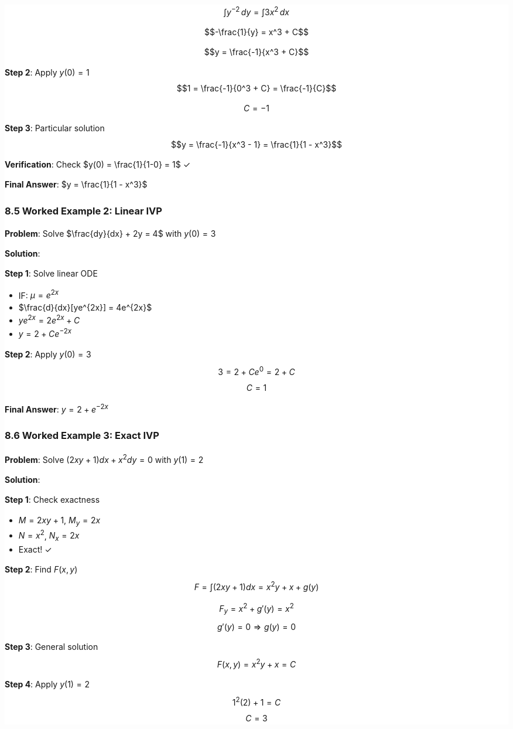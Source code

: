 $$\int y^{-2} \, dy = \int 3x^2 \, dx$$

$$-\frac{1}{y} = x^3 + C$$

$$y = \frac{-1}{x^3 + C}$$

**Step 2**: Apply $y(0) = 1$
$$1 = \frac{-1}{0^3 + C} = \frac{-1}{C}$$

$$C = -1$$

**Step 3**: Particular solution
$$y = \frac{-1}{x^3 - 1} = \frac{1}{1 - x^3}$$

**Verification**: Check $y(0) = \frac{1}{1-0} = 1$ ✓

**Final Answer**: $y = \frac{1}{1 - x^3}$

### 8.5 Worked Example 2: Linear IVP

**Problem**: Solve $\frac{dy}{dx} + 2y = 4$ with $y(0) = 3$

**Solution**:

**Step 1**: Solve linear ODE
- IF: $\mu = e^{2x}$
- $\frac{d}{dx}[ye^{2x}] = 4e^{2x}$
- $ye^{2x} = 2e^{2x} + C$
- $y = 2 + Ce^{-2x}$

**Step 2**: Apply $y(0) = 3$
$$3 = 2 + Ce^{0} = 2 + C$$
$$C = 1$$

**Final Answer**: $y = 2 + e^{-2x}$

### 8.6 Worked Example 3: Exact IVP

**Problem**: Solve $(2xy + 1)dx + x^2 dy = 0$ with $y(1) = 2$

**Solution**:

**Step 1**: Check exactness
- $M = 2xy + 1$, $M_y = 2x$
- $N = x^2$, $N_x = 2x$
- Exact! ✓

**Step 2**: Find $F(x,y)$
$$F = \int (2xy + 1)dx = x^2y + x + g(y)$$

$$F_y = x^2 + g'(y) = x^2$$
$$g'(y) = 0 \Rightarrow g(y) = 0$$

**Step 3**: General solution
$$F(x,y) = x^2y + x = C$$

**Step 4**: Apply $y(1) = 2$
$$1^2(2) + 1 = C$$
$$C = 3$$
